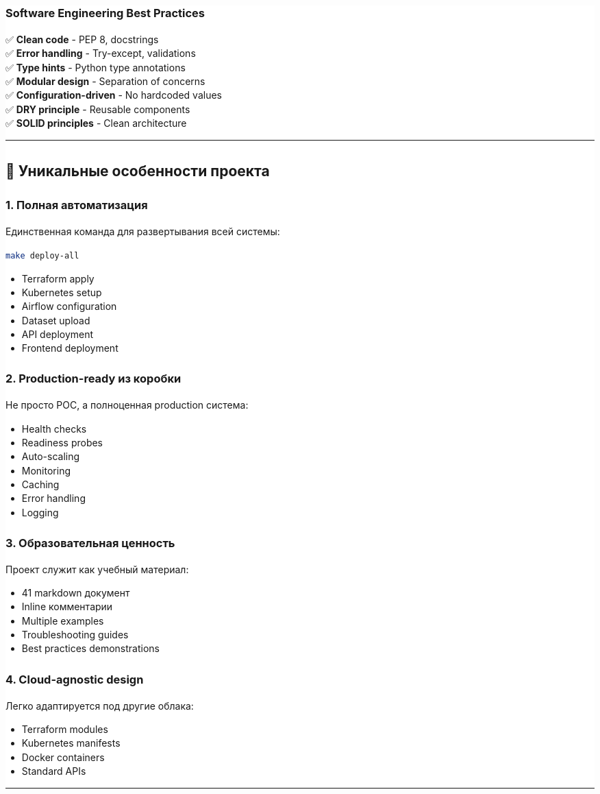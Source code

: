### Software Engineering Best Practices
✅ **Clean code** - PEP 8, docstrings  
✅ **Error handling** - Try-except, validations  
✅ **Type hints** - Python type annotations  
✅ **Modular design** - Separation of concerns  
✅ **Configuration-driven** - No hardcoded values  
✅ **DRY principle** - Reusable components  
✅ **SOLID principles** - Clean architecture  

---

## 🌟 Уникальные особенности проекта

### 1. **Полная автоматизация**
Единственная команда для развертывания всей системы:
```bash
make deploy-all
```
- Terraform apply
- Kubernetes setup
- Airflow configuration
- Dataset upload
- API deployment
- Frontend deployment

### 2. **Production-ready из коробки**
Не просто POC, а полноценная production система:
- Health checks
- Readiness probes
- Auto-scaling
- Monitoring
- Caching
- Error handling
- Logging

### 3. **Образовательная ценность**
Проект служит как учебный материал:
- 41 markdown документ
- Inline комментарии
- Multiple examples
- Troubleshooting guides
- Best practices demonstrations

### 4. **Cloud-agnostic design**
Легко адаптируется под другие облака:
- Terraform modules
- Kubernetes manifests
- Docker containers
- Standard APIs

---